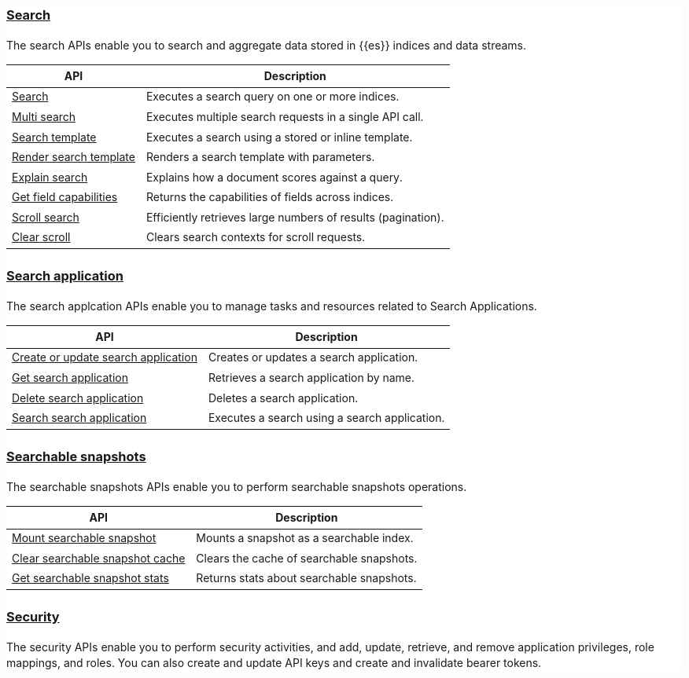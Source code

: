 ### [Search](https://www.elastic.co/docs/api/doc/elasticsearch/v9/group/endpoint-search)

The search APIs enable you to search and aggregate data stored in {{es}} indices and data streams.

| API | Description |
| --- | ----------- |
| [Search](https://www.elastic.co/docs/api/doc/elasticsearch/operation/operation-search) | Executes a search query on one or more indices. |
| [Multi search](https://www.elastic.co/docs/api/doc/elasticsearch/operation/operation-msearch) | Executes multiple search requests in a single API call. |
| [Search template](https://www.elastic.co/docs/api/doc/elasticsearch/operation/operation-search-template) | Executes a search using a stored or inline template. |
| [Render search template](https://www.elastic.co/docs/api/doc/elasticsearch/operation/operation-render-search-template) | Renders a search template with parameters. |
| [Explain search](https://www.elastic.co/docs/api/doc/elasticsearch/operation/operation-explain) | Explains how a document scores against a query. |
| [Get field capabilities](https://www.elastic.co/docs/api/doc/elasticsearch/operation/operation-field-caps) | Returns the capabilities of fields across indices. |
| [Scroll search](https://www.elastic.co/docs/api/doc/elasticsearch/operation/operation-scroll) | Efficiently retrieves large numbers of results (pagination). |
| [Clear scroll](https://www.elastic.co/docs/api/doc/elasticsearch/operation/operation-clear-scroll) | Clears search contexts for scroll requests. |

### [Search application](https://www.elastic.co/docs/api/doc/elasticsearch/v9/group/endpoint-search_application)

The search applcation APIs enable you to manage tasks and resources related to Search Applications.

| API | Description |
| --- | ----------- |
| [Create or update search application](https://www.elastic.co/docs/api/doc/elasticsearch/operation/operation-search-application-put) | Creates or updates a search application. |
| [Get search application](https://www.elastic.co/docs/api/doc/elasticsearch/operation/operation-search-application-get) | Retrieves a search application by name. |
| [Delete search application](https://www.elastic.co/docs/api/doc/elasticsearch/operation/operation-search-application-delete) | Deletes a search application. |
| [Search search application](https://www.elastic.co/docs/api/doc/elasticsearch/operation/operation-search-application-search) | Executes a search using a search application. |

### [Searchable snapshots](https://www.elastic.co/docs/api/doc/elasticsearch/v9/group/endpoint-searchable_snapshots)

The searchable snapshots APIs enable you to perform searchable snapshots operations.

| API | Description |
| --- | ----------- |
| [Mount searchable snapshot](https://www.elastic.co/docs/api/doc/elasticsearch/operation/operation-searchable-snapshots-mount) | Mounts a snapshot as a searchable index. |
| [Clear searchable snapshot cache](https://www.elastic.co/docs/api/doc/elasticsearch/operation/operation-searchable-snapshots-clear-cache) | Clears the cache of searchable snapshots. |
| [Get searchable snapshot stats](https://www.elastic.co/docs/api/doc/elasticsearch/operation/operation-searchable-snapshots-stats) | Returns stats about searchable snapshots. |

### [Security](https://www.elastic.co/docs/api/doc/elasticsearch/v9/group/endpoint-security)

The security APIs enable you to perform security activities, and add, update, retrieve, and remove application privileges, role mappings, and roles. You can also create and update API keys and create and invalidate bearer tokens.
